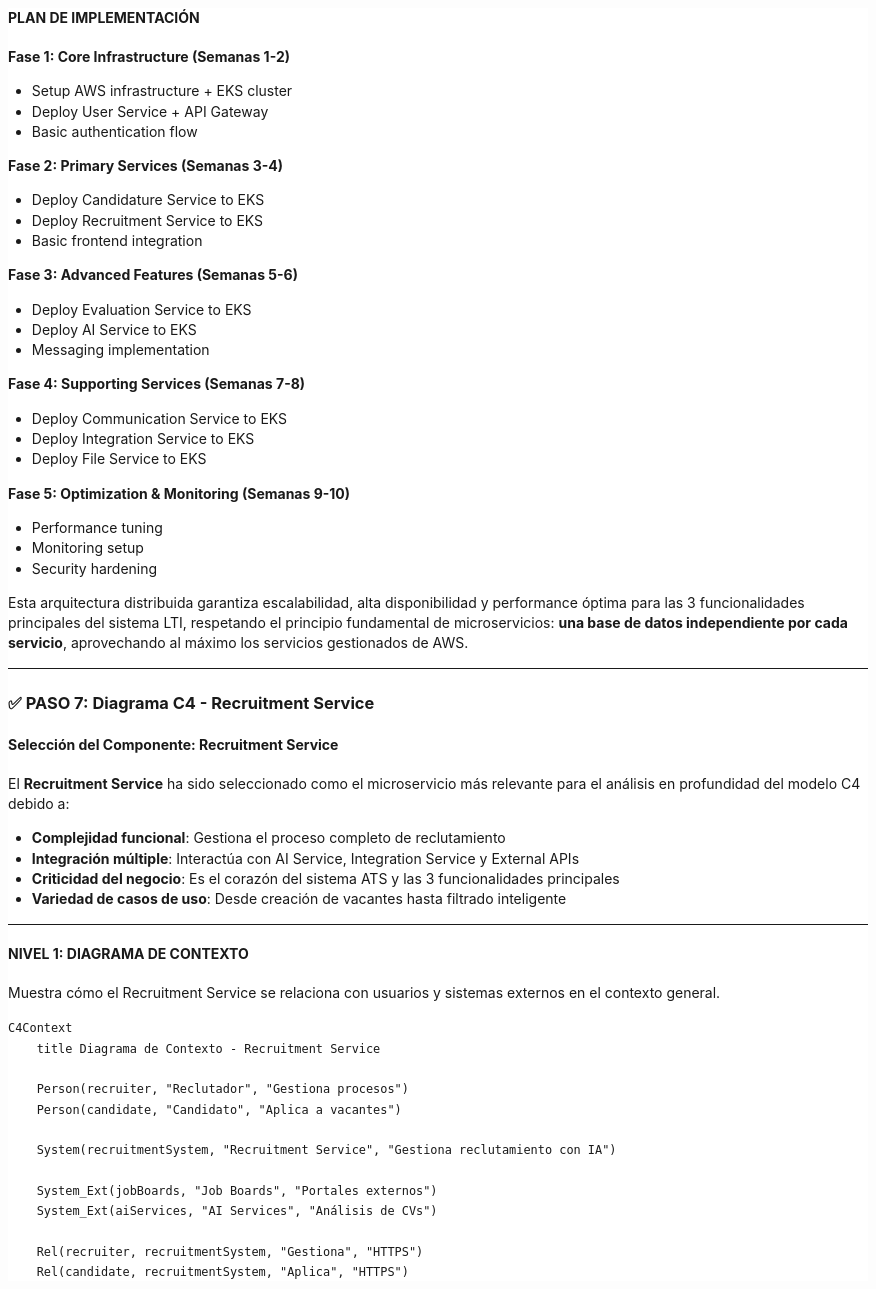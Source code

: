 
#### **PLAN DE IMPLEMENTACIÓN**

**Fase 1: Core Infrastructure (Semanas 1-2)**
- Setup AWS infrastructure + EKS cluster
- Deploy User Service + API Gateway
- Basic authentication flow

**Fase 2: Primary Services (Semanas 3-4)**
- Deploy Candidature Service to EKS
- Deploy Recruitment Service to EKS
- Basic frontend integration

**Fase 3: Advanced Features (Semanas 5-6)**
- Deploy Evaluation Service to EKS
- Deploy AI Service to EKS
- Messaging implementation

**Fase 4: Supporting Services (Semanas 7-8)**
- Deploy Communication Service to EKS
- Deploy Integration Service to EKS
- Deploy File Service to EKS

**Fase 5: Optimization & Monitoring (Semanas 9-10)**
- Performance tuning
- Monitoring setup
- Security hardening

Esta arquitectura distribuida garantiza escalabilidad, alta disponibilidad y performance óptima para las 3 funcionalidades principales del sistema LTI, respetando el principio fundamental de microservicios: **una base de datos independiente por cada servicio**, aprovechando al máximo los servicios gestionados de AWS.

---

### ✅ PASO 7: Diagrama C4 - Recruitment Service

#### Selección del Componente: Recruitment Service

El **Recruitment Service** ha sido seleccionado como el microservicio más relevante para el análisis en profundidad del modelo C4 debido a:

- **Complejidad funcional**: Gestiona el proceso completo de reclutamiento
- **Integración múltiple**: Interactúa con AI Service, Integration Service y External APIs
- **Criticidad del negocio**: Es el corazón del sistema ATS y las 3 funcionalidades principales
- **Variedad de casos de uso**: Desde creación de vacantes hasta filtrado inteligente

---

#### **NIVEL 1: DIAGRAMA DE CONTEXTO**

Muestra cómo el Recruitment Service se relaciona con usuarios y sistemas externos en el contexto general.

```mermaid
C4Context
    title Diagrama de Contexto - Recruitment Service

    Person(recruiter, "Reclutador", "Gestiona procesos")
    Person(candidate, "Candidato", "Aplica a vacantes")

    System(recruitmentSystem, "Recruitment Service", "Gestiona reclutamiento con IA")

    System_Ext(jobBoards, "Job Boards", "Portales externos")
    System_Ext(aiServices, "AI Services", "Análisis de CVs")

    Rel(recruiter, recruitmentSystem, "Gestiona", "HTTPS")
    Rel(candidate, recruitmentSystem, "Aplica", "HTTPS")

```